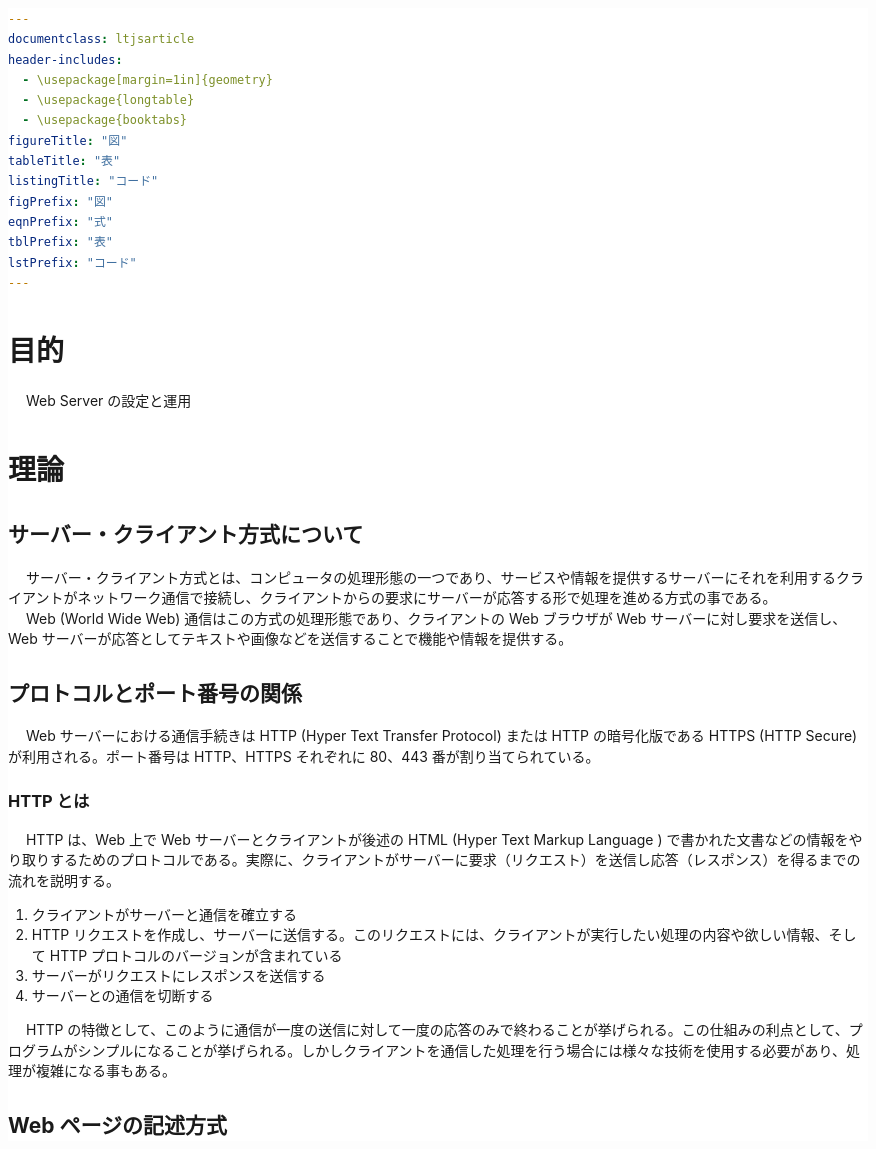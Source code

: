 ```yaml
---
documentclass: ltjsarticle
header-includes:
  - \usepackage[margin=1in]{geometry}
  - \usepackage{longtable}
  - \usepackage{booktabs}
figureTitle: "図"
tableTitle: "表"
listingTitle: "コード"
figPrefix: "図"
eqnPrefix: "式"
tblPrefix: "表"
lstPrefix: "コード"
---
```


# 目的

&emsp; Web Server の設定と運用

# 理論

## サーバー・クライアント方式について

&emsp; サーバー・クライアント方式とは、コンピュータの処理形態の一つであり、サービスや情報を提供するサーバーにそれを利用するクライアントがネットワーク通信で接続し、クライアントからの要求にサーバーが応答する形で処理を進める方式の事である。  
&emsp; Web (World Wide Web) 通信はこの方式の処理形態であり、クライアントの Web ブラウザが Web サーバーに対し要求を送信し、Web サーバーが応答としてテキストや画像などを送信することで機能や情報を提供する。

## プロトコルとポート番号の関係

&emsp; Web サーバーにおける通信手続きは HTTP (Hyper Text Transfer Protocol) または HTTP の暗号化版である HTTPS (HTTP Secure) が利用される。ポート番号は HTTP、HTTPS それぞれに 80、443 番が割り当てられている。

### HTTP とは

&emsp; HTTP は、Web 上で Web サーバーとクライアントが後述の HTML (Hyper Text Markup Language ) で書かれた文書などの情報をやり取りするためのプロトコルである。実際に、クライアントがサーバーに要求（リクエスト）を送信し応答（レスポンス）を得るまでの流れを説明する。

1. クライアントがサーバーと通信を確立する
2. HTTP リクエストを作成し、サーバーに送信する。このリクエストには、クライアントが実行したい処理の内容や欲しい情報、そして HTTP プロトコルのバージョンが含まれている
3. サーバーがリクエストにレスポンスを送信する
4. サーバーとの通信を切断する

&emsp; HTTP の特徴として、このように通信が一度の送信に対して一度の応答のみで終わることが挙げられる。この仕組みの利点として、プログラムがシンプルになることが挙げられる。しかしクライアントを通信した処理を行う場合には様々な技術を使用する必要があり、処理が複雑になる事もある。

## Web ページの記述方式
